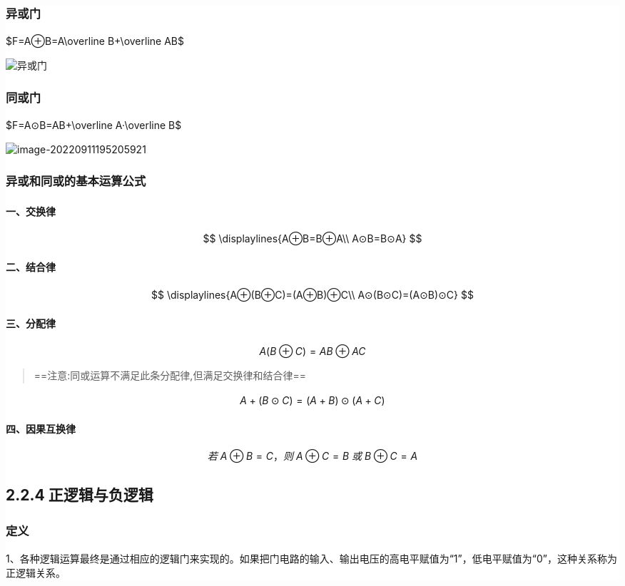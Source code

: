 ### 异或门

$F=A⊕B=A\overline B+\overline AB$

![异或门](https://picgo-1310230783.cos.ap-chengdu.myqcloud.com/img/%E5%BC%82%E6%88%96%E9%97%A8.png)

### 同或门

$F=A⊙B=AB+\overline A·\overline B$

![image-20220911195205921](https://picgo-1310230783.cos.ap-chengdu.myqcloud.com/img/image-20220911195205921.png)

### 异或和同或的基本运算公式

#### 一、交换律

$$
\displaylines{A⊕B=B⊕A\\
A⊙B=B⊙A}
$$

#### 二、结合律

$$
\displaylines{A⊕(B⊕C)=(A⊕B)⊕C\\
A⊙(B⊙C)=(A⊙B)⊙C}
$$

#### 三、分配律

$$
A(B⊕C)=AB⊕AC
$$

> ==注意:同或运算不满足此条分配律,但满足交换律和结合律==

$$
A+(B⊙C)=(A+B)⊙(A+C)
$$

#### 四、因果互换律

$$
若~A⊕B=C，则~A⊕C=B~或~B⊕C=A
$$



## 2.2.4 正逻辑与负逻辑

### 定义

1、各种逻辑运算最终是通过相应的逻辑门来实现的。如果把门电路的输入、输出电压的高电平赋值为“1”，低电平赋值为“0”，这种关系称为正逻辑关系。
